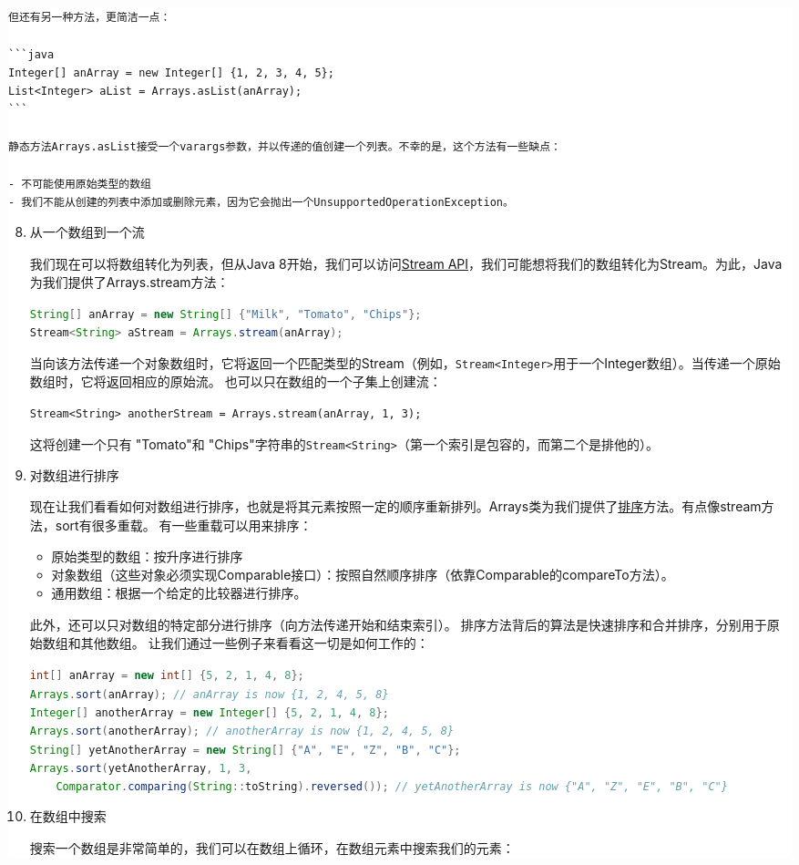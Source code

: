     但还有另一种方法，更简洁一点：

    ```java
    Integer[] anArray = new Integer[] {1, 2, 3, 4, 5};
    List<Integer> aList = Arrays.asList(anArray);
    ```

    静态方法Arrays.asList接受一个varargs参数，并以传递的值创建一个列表。不幸的是，这个方法有一些缺点：

    - 不可能使用原始类型的数组
    - 我们不能从创建的列表中添加或删除元素，因为它会抛出一个UnsupportedOperationException。

8. 从一个数组到一个流

    我们现在可以将数组转化为列表，但从Java 8开始，我们可以访问[Stream API](https://docs.oracle.com/en/java/javase/17/docs/api/java.base/java/util/Arrays.html#stream(double%5B%5D))，我们可能想将我们的数组转化为Stream。为此，Java为我们提供了Arrays.stream方法：

    ```java
    String[] anArray = new String[] {"Milk", "Tomato", "Chips"};
    Stream<String> aStream = Arrays.stream(anArray);
    ```

    当向该方法传递一个对象数组时，它将返回一个匹配类型的Stream（例如，`Stream<Integer>`用于一个Integer数组）。当传递一个原始数组时，它将返回相应的原始流。
    也可以只在数组的一个子集上创建流：

    `Stream<String> anotherStream = Arrays.stream(anArray, 1, 3);`

    这将创建一个只有 "Tomato"和 "Chips"字符串的`Stream<String>`（第一个索引是包容的，而第二个是排他的）。
9. 对数组进行排序

    现在让我们看看如何对数组进行排序，也就是将其元素按照一定的顺序重新排列。Arrays类为我们提供了[排序](https://docs.oracle.com/en/java/javase/17/docs/api/java.base/java/util/Arrays.html#sort(byte%5B%5D))方法。有点像stream方法，sort有很多重载。
    有一些重载可以用来排序：

    - 原始类型的数组：按升序进行排序
    - 对象数组（这些对象必须实现Comparable接口）：按照自然顺序排序（依靠Comparable的compareTo方法）。
    - 通用数组：根据一个给定的比较器进行排序。

    此外，还可以只对数组的特定部分进行排序（向方法传递开始和结束索引）。
    排序方法背后的算法是快速排序和合并排序，分别用于原始数组和其他数组。
    让我们通过一些例子来看看这一切是如何工作的：

    ```java
    int[] anArray = new int[] {5, 2, 1, 4, 8};
    Arrays.sort(anArray); // anArray is now {1, 2, 4, 5, 8}
    Integer[] anotherArray = new Integer[] {5, 2, 1, 4, 8};
    Arrays.sort(anotherArray); // anotherArray is now {1, 2, 4, 5, 8}
    String[] yetAnotherArray = new String[] {"A", "E", "Z", "B", "C"};
    Arrays.sort(yetAnotherArray, 1, 3, 
        Comparator.comparing(String::toString).reversed()); // yetAnotherArray is now {"A", "Z", "E", "B", "C"}
    ```

10. 在数组中搜索

    搜索一个数组是非常简单的，我们可以在数组上循环，在数组元素中搜索我们的元素：

